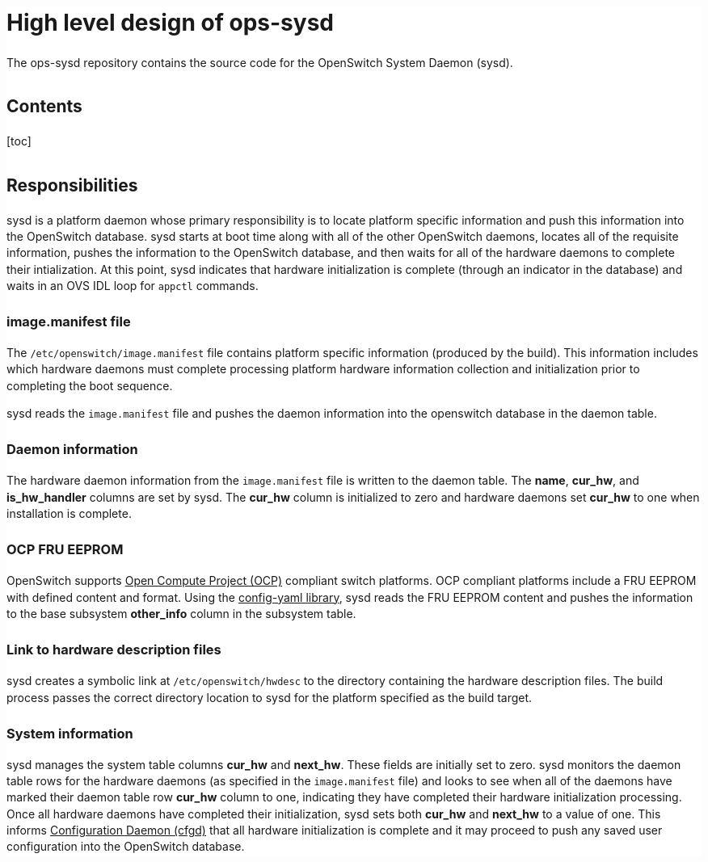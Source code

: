 # High level design of ops-sysd
The ops-sysd repository contains the source code for the OpenSwitch System Daemon (sysd).

## Contents
[toc]

## Responsibilities
sysd is a platform daemon whose primary responsibility is to locate platform specific information and push this information into the OpenSwitch database. sysd starts at boot time along with all of the other OpenSwitch daemons,   locates all of the requisite information, pushes the information to the OpenSwitch database, and then waits for all of the hardware daemons to complete their intialization. At this point, sysd indicates that hardware initialization is complete (through an indicator in the database) and waits in an OVS IDL loop for `appctl` commands.

### image.manifest file
The `/etc/openswitch/image.manifest` file contains platform specific information (produced by the build). This information includes which hardware daemons must complete processing platform hardware information collection and initialization prior to completing the boot sequence.

sysd reads the `image.manifest` file and pushes the daemon information into the openswitch database in the daemon table.

### Daemon information
The hardware daemon information from the `image.manifest` file is written to the daemon table. The **name**, **cur_hw**, and **is_hw_handler** columns are set by sysd. The **cur_hw** column is initialized to zero and hardware daemons set **cur_hw** to one when installation is complete.

### OCP FRU EEPROM
OpenSwitch supports [Open Compute Project (OCP)](http://www.opencompute.org/projects/networking/) compliant switch platforms. OCP compliant platforms include a FRU EEPROM with defined content and format. Using the [config-yaml library](http://git.openswitch.net/cgit/openswitch/ops-config-yaml/tree/README.md), sysd reads the FRU EEPROM content and pushes the information to the base subsystem **other_info** column in the subsystem table.

### Link to hardware description files
sysd creates a symbolic link at `/etc/openswitch/hwdesc` to the directory containing the hardware description files. The build process passes the correct directory location to sysd for the platform specified as the build target.

### System information
sysd manages the system table columns **cur_hw** and **next_hw**. These fields are initially set to zero. sysd monitors the daemon table rows for the hardware daemons (as specified in the `image.manifest` file) and looks to see when all of the daemons have marked their daemon table row **cur_hw** column to one, indicating they have completed their hardware initialization processing. Once all hardware daemons have completed their initialization, sysd sets both **cur_hw** and **next_hw** to a value of one. This informs [Configuration Daemon (cfgd)](http://www.openswitch.net/documents/dev/ops-cfgd/DESIGN) that all hardware initialization is complete and it may proceed to push any saved user configuration into the OpenSwitch database.
